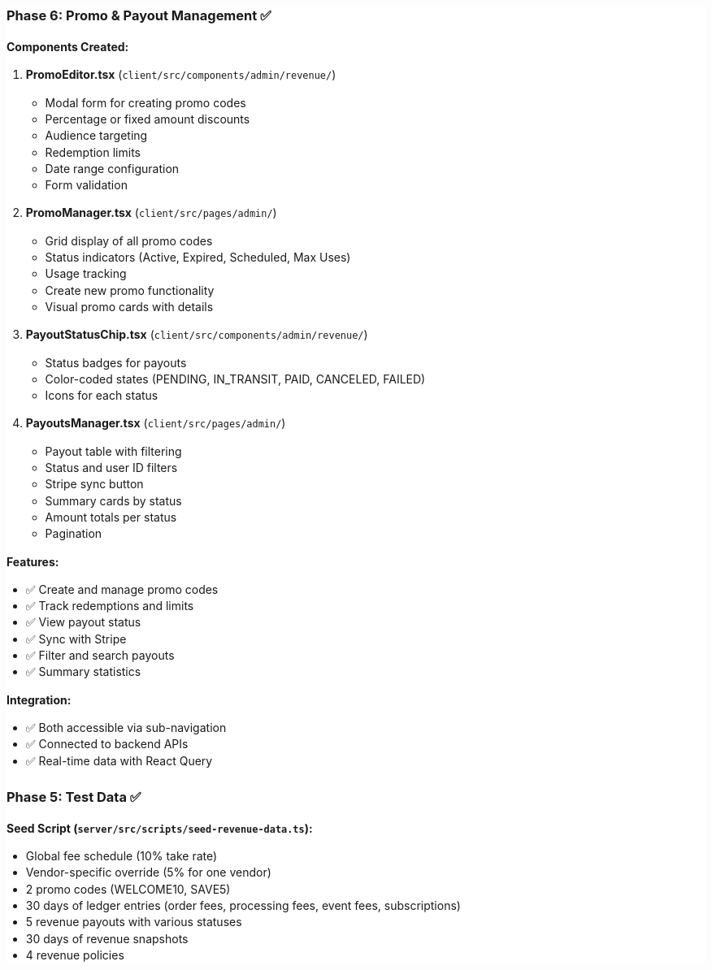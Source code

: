### Phase 6: Promo & Payout Management ✅

**Components Created:**

1. **PromoEditor.tsx** (`client/src/components/admin/revenue/`)
   - Modal form for creating promo codes
   - Percentage or fixed amount discounts
   - Audience targeting
   - Redemption limits
   - Date range configuration
   - Form validation

2. **PromoManager.tsx** (`client/src/pages/admin/`)
   - Grid display of all promo codes
   - Status indicators (Active, Expired, Scheduled, Max Uses)
   - Usage tracking
   - Create new promo functionality
   - Visual promo cards with details

3. **PayoutStatusChip.tsx** (`client/src/components/admin/revenue/`)
   - Status badges for payouts
   - Color-coded states (PENDING, IN_TRANSIT, PAID, CANCELED, FAILED)
   - Icons for each status

4. **PayoutsManager.tsx** (`client/src/pages/admin/`)
   - Payout table with filtering
   - Status and user ID filters
   - Stripe sync button
   - Summary cards by status
   - Amount totals per status
   - Pagination

**Features:**
- ✅ Create and manage promo codes
- ✅ Track redemptions and limits
- ✅ View payout status
- ✅ Sync with Stripe
- ✅ Filter and search payouts
- ✅ Summary statistics

**Integration:**
- ✅ Both accessible via sub-navigation
- ✅ Connected to backend APIs
- ✅ Real-time data with React Query

### Phase 5: Test Data ✅

**Seed Script (`server/src/scripts/seed-revenue-data.ts`):**
- Global fee schedule (10% take rate)
- Vendor-specific override (5% for one vendor)
- 2 promo codes (WELCOME10, SAVE5)
- 30 days of ledger entries (order fees, processing fees, event fees, subscriptions)
- 5 revenue payouts with various statuses
- 30 days of revenue snapshots
- 4 revenue policies
